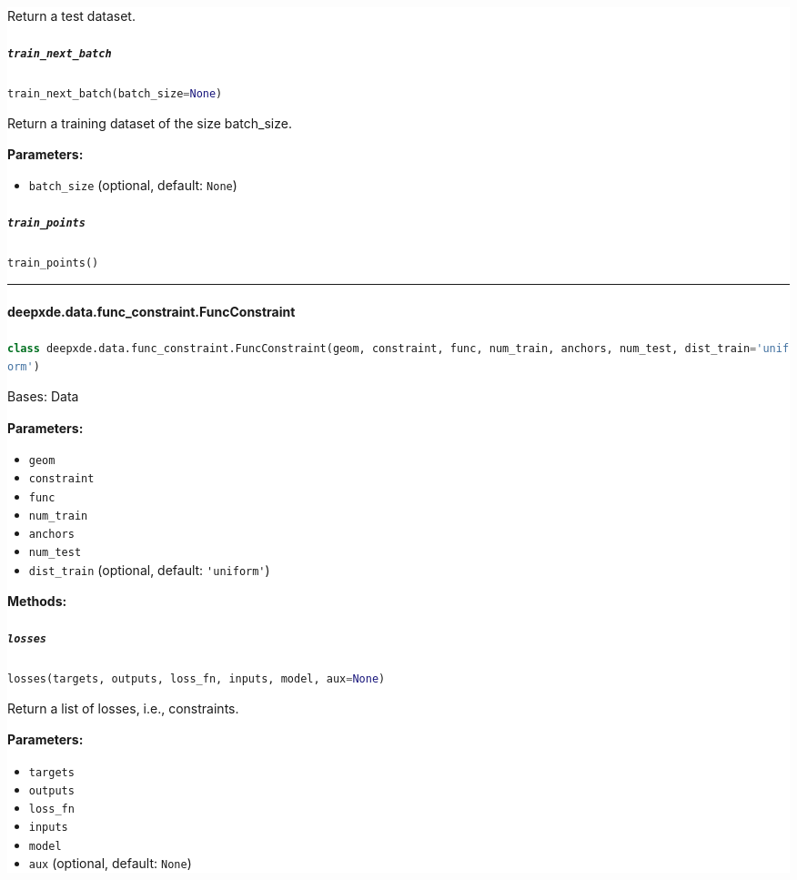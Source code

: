 Return a test dataset.


##### `train_next_batch`

```python
train_next_batch(batch_size=None)
```

Return a training dataset of the size batch_size.

**Parameters:**

- `batch_size` (optional, default: `None`)


##### `train_points`

```python
train_points()
```


---

#### deepxde.data.func_constraint.FuncConstraint

```python
class deepxde.data.func_constraint.FuncConstraint(geom, constraint, func, num_train, anchors, num_test, dist_train='uniform')
```

Bases: Data

**Parameters:**

- `geom`
- `constraint`
- `func`
- `num_train`
- `anchors`
- `num_test`
- `dist_train` (optional, default: `'uniform'`)

**Methods:**

##### `losses`

```python
losses(targets, outputs, loss_fn, inputs, model, aux=None)
```

Return a list of losses, i.e., constraints.

**Parameters:**

- `targets`
- `outputs`
- `loss_fn`
- `inputs`
- `model`
- `aux` (optional, default: `None`)
